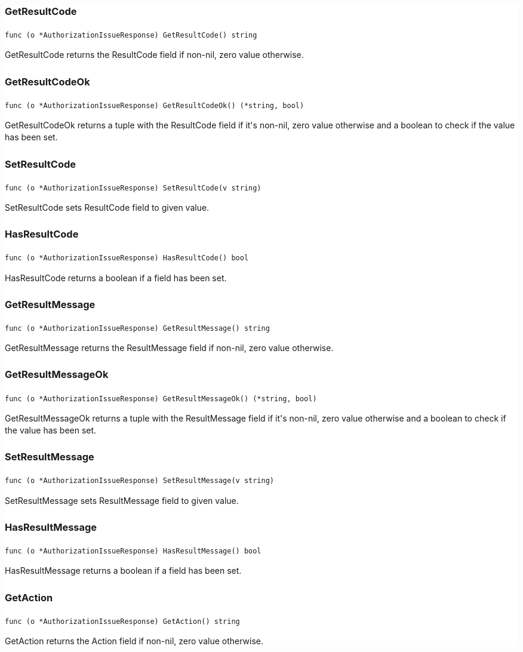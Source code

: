 ### GetResultCode

`func (o *AuthorizationIssueResponse) GetResultCode() string`

GetResultCode returns the ResultCode field if non-nil, zero value otherwise.

### GetResultCodeOk

`func (o *AuthorizationIssueResponse) GetResultCodeOk() (*string, bool)`

GetResultCodeOk returns a tuple with the ResultCode field if it's non-nil, zero value otherwise
and a boolean to check if the value has been set.

### SetResultCode

`func (o *AuthorizationIssueResponse) SetResultCode(v string)`

SetResultCode sets ResultCode field to given value.

### HasResultCode

`func (o *AuthorizationIssueResponse) HasResultCode() bool`

HasResultCode returns a boolean if a field has been set.

### GetResultMessage

`func (o *AuthorizationIssueResponse) GetResultMessage() string`

GetResultMessage returns the ResultMessage field if non-nil, zero value otherwise.

### GetResultMessageOk

`func (o *AuthorizationIssueResponse) GetResultMessageOk() (*string, bool)`

GetResultMessageOk returns a tuple with the ResultMessage field if it's non-nil, zero value otherwise
and a boolean to check if the value has been set.

### SetResultMessage

`func (o *AuthorizationIssueResponse) SetResultMessage(v string)`

SetResultMessage sets ResultMessage field to given value.

### HasResultMessage

`func (o *AuthorizationIssueResponse) HasResultMessage() bool`

HasResultMessage returns a boolean if a field has been set.

### GetAction

`func (o *AuthorizationIssueResponse) GetAction() string`

GetAction returns the Action field if non-nil, zero value otherwise.
